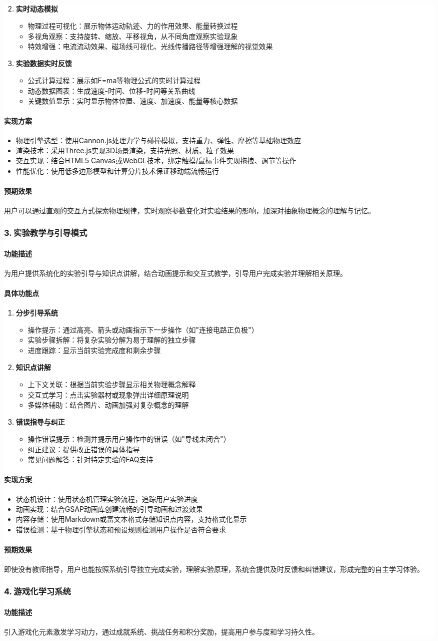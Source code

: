 2. **实时动态模拟**
   - 物理过程可视化：展示物体运动轨迹、力的作用效果、能量转换过程
   - 多视角观察：支持旋转、缩放、平移视角，从不同角度观察实验现象
   - 特效增强：电流流动效果、磁场线可视化、光线传播路径等增强理解的视觉效果

3. **实验数据实时反馈**
   - 公式计算过程：展示如F=ma等物理公式的实时计算过程
   - 动态数据图表：生成速度-时间、位移-时间等关系曲线
   - 关键数值显示：实时显示物体位置、速度、加速度、能量等核心数据

#### 实现方案
- 物理引擎选型：使用Cannon.js处理力学与碰撞模拟，支持重力、弹性、摩擦等基础物理效应
- 渲染技术：采用Three.js实现3D场景渲染，支持光照、材质、粒子效果
- 交互实现：结合HTML5 Canvas或WebGL技术，绑定触摸/鼠标事件实现拖拽、调节等操作
- 性能优化：使用低多边形模型和计算分片技术保证移动端流畅运行

#### 预期效果
用户可以通过直观的交互方式探索物理规律，实时观察参数变化对实验结果的影响，加深对抽象物理概念的理解与记忆。

### 3. 实验教学与引导模式

#### 功能描述
为用户提供系统化的实验引导与知识点讲解，结合动画提示和交互式教学，引导用户完成实验并理解相关原理。

#### 具体功能点
1. **分步引导系统**
   - 操作提示：通过高亮、箭头或动画指示下一步操作（如"连接电路正负极"）
   - 实验步骤拆解：将复杂实验分解为易于理解的独立步骤
   - 进度跟踪：显示当前实验完成度和剩余步骤

2. **知识点讲解**
   - 上下文关联：根据当前实验步骤显示相关物理概念解释
   - 交互式学习：点击实验器材或现象弹出详细原理说明
   - 多媒体辅助：结合图片、动画加强对复杂概念的理解

3. **错误指导与纠正**
   - 操作错误提示：检测并提示用户操作中的错误（如"导线未闭合"）
   - 纠正建议：提供改正错误的具体指导
   - 常见问题解答：针对特定实验的FAQ支持

#### 实现方案
- 状态机设计：使用状态机管理实验流程，追踪用户实验进度
- 动画实现：结合GSAP动画库创建流畅的引导动画和过渡效果
- 内容存储：使用Markdown或富文本格式存储知识点内容，支持格式化显示
- 错误检测：基于物理引擎状态和预设规则检测用户操作是否符合要求

#### 预期效果
即使没有教师指导，用户也能按照系统引导独立完成实验，理解实验原理，系统会提供及时反馈和纠错建议，形成完整的自主学习体验。

### 4. 游戏化学习系统

#### 功能描述
引入游戏化元素激发学习动力，通过成就系统、挑战任务和积分奖励，提高用户参与度和学习持久性。
